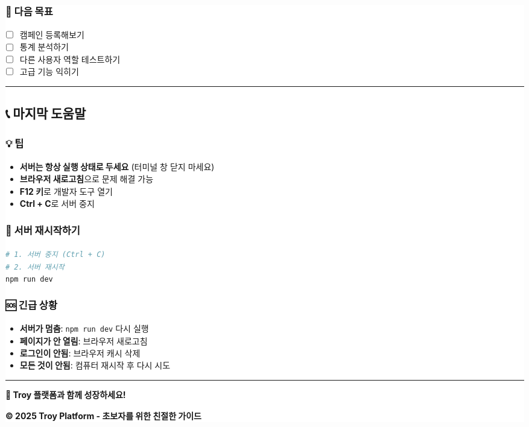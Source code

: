 ### 🚀 다음 목표

- [ ] 캠페인 등록해보기
- [ ] 통계 분석하기
- [ ] 다른 사용자 역할 테스트하기
- [ ] 고급 기능 익히기

---

## 📞 마지막 도움말

### 💡 팁

- **서버는 항상 실행 상태로 두세요** (터미널 창 닫지 마세요)
- **브라우저 새로고침**으로 문제 해결 가능
- **F12 키**로 개발자 도구 열기
- **Ctrl + C**로 서버 중지

### 🔄 서버 재시작하기

```bash
# 1. 서버 중지 (Ctrl + C)
# 2. 서버 재시작
npm run dev
```

### 🆘 긴급 상황

- **서버가 멈춤**: `npm run dev` 다시 실행
- **페이지가 안 열림**: 브라우저 새로고침
- **로그인이 안됨**: 브라우저 캐시 삭제
- **모든 것이 안됨**: 컴퓨터 재시작 후 다시 시도

---

**🎯 Troy 플랫폼과 함께 성장하세요!**

**© 2025 Troy Platform - 초보자를 위한 친절한 가이드**
